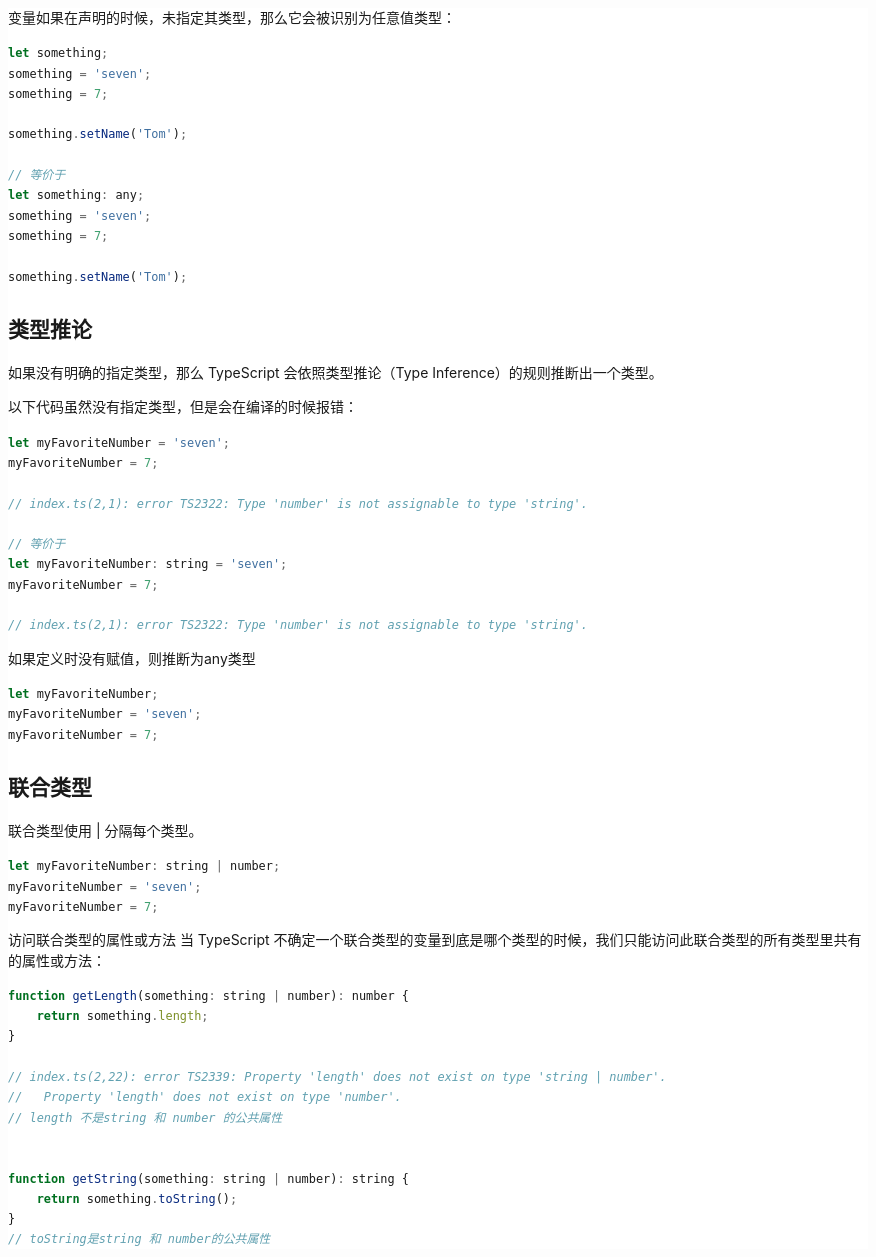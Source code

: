 变量如果在声明的时候，未指定其类型，那么它会被识别为任意值类型：
```javascript
let something;
something = 'seven';
something = 7;

something.setName('Tom');

// 等价于
let something: any;
something = 'seven';
something = 7;

something.setName('Tom');
```

## 类型推论
如果没有明确的指定类型，那么 TypeScript 会依照类型推论（Type Inference）的规则推断出一个类型。

以下代码虽然没有指定类型，但是会在编译的时候报错：
```javascript
let myFavoriteNumber = 'seven';
myFavoriteNumber = 7;

// index.ts(2,1): error TS2322: Type 'number' is not assignable to type 'string'.

// 等价于
let myFavoriteNumber: string = 'seven';
myFavoriteNumber = 7;

// index.ts(2,1): error TS2322: Type 'number' is not assignable to type 'string'.
```

如果定义时没有赋值，则推断为any类型
```javascript
let myFavoriteNumber;
myFavoriteNumber = 'seven';
myFavoriteNumber = 7;
```

## 联合类型
联合类型使用 | 分隔每个类型。
```javascript
let myFavoriteNumber: string | number;
myFavoriteNumber = 'seven';
myFavoriteNumber = 7;
```

访问联合类型的属性或方法
当 TypeScript 不确定一个联合类型的变量到底是哪个类型的时候，我们只能访问此联合类型的所有类型里共有的属性或方法：
```javascript
function getLength(something: string | number): number {
    return something.length;
}

// index.ts(2,22): error TS2339: Property 'length' does not exist on type 'string | number'.
//   Property 'length' does not exist on type 'number'.
// length 不是string 和 number 的公共属性


function getString(something: string | number): string {
    return something.toString();
}
// toString是string 和 number的公共属性

```